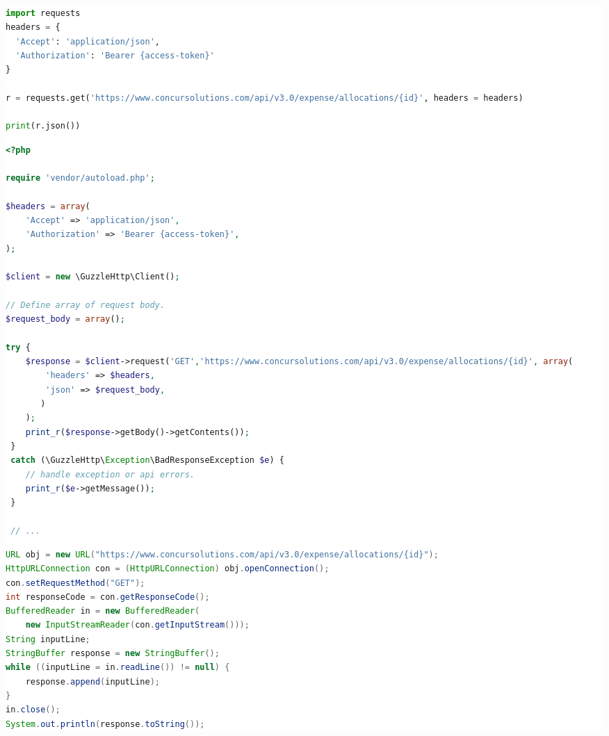 ```python
import requests
headers = {
  'Accept': 'application/json',
  'Authorization': 'Bearer {access-token}'
}

r = requests.get('https://www.concursolutions.com/api/v3.0/expense/allocations/{id}', headers = headers)

print(r.json())

```

```php
<?php

require 'vendor/autoload.php';

$headers = array(
    'Accept' => 'application/json',
    'Authorization' => 'Bearer {access-token}',
);

$client = new \GuzzleHttp\Client();

// Define array of request body.
$request_body = array();

try {
    $response = $client->request('GET','https://www.concursolutions.com/api/v3.0/expense/allocations/{id}', array(
        'headers' => $headers,
        'json' => $request_body,
       )
    );
    print_r($response->getBody()->getContents());
 }
 catch (\GuzzleHttp\Exception\BadResponseException $e) {
    // handle exception or api errors.
    print_r($e->getMessage());
 }

 // ...

```

```java
URL obj = new URL("https://www.concursolutions.com/api/v3.0/expense/allocations/{id}");
HttpURLConnection con = (HttpURLConnection) obj.openConnection();
con.setRequestMethod("GET");
int responseCode = con.getResponseCode();
BufferedReader in = new BufferedReader(
    new InputStreamReader(con.getInputStream()));
String inputLine;
StringBuffer response = new StringBuffer();
while ((inputLine = in.readLine()) != null) {
    response.append(inputLine);
}
in.close();
System.out.println(response.toString());

```
